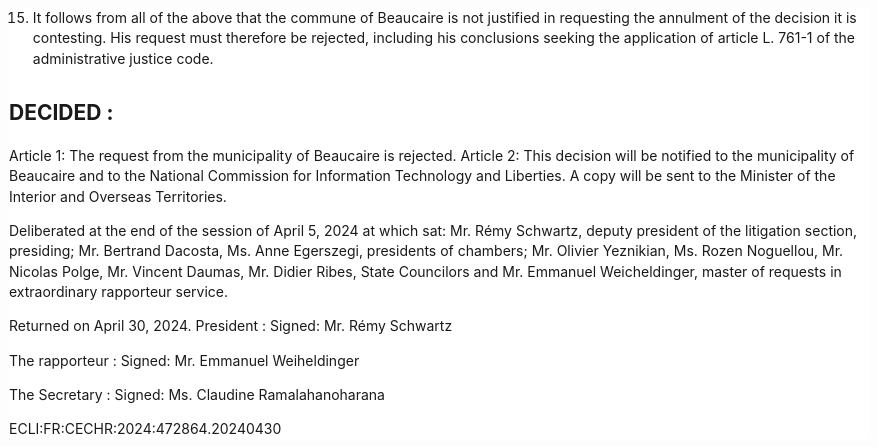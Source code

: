 15. It follows from all of the above that the commune of Beaucaire is not justified in requesting the annulment of the decision it is contesting. His request must therefore be rejected, including his conclusions seeking the application of article L. 761-1 of the administrative justice code.

DECIDED :
--------------

Article 1: The request from the municipality of Beaucaire is rejected.
Article 2: This decision will be notified to the municipality of Beaucaire and to the National Commission for Information Technology and Liberties.
A copy will be sent to the Minister of the Interior and Overseas Territories.

Deliberated at the end of the session of April 5, 2024 at which sat: Mr. Rémy Schwartz, deputy president of the litigation section, presiding; Mr. Bertrand Dacosta, Ms. Anne Egerszegi, presidents of chambers; Mr. Olivier Yeznikian, Ms. Rozen Noguellou, Mr. Nicolas Polge, Mr. Vincent Daumas, Mr. Didier Ribes, State Councilors and Mr. Emmanuel Weicheldinger, master of requests in extraordinary rapporteur service.

Returned on April 30, 2024.
President :
Signed: Mr. Rémy Schwartz

The rapporteur :
Signed: Mr. Emmanuel Weiheldinger

The Secretary :
Signed: Ms. Claudine Ramalahanoharana

ECLI:FR:CECHR:2024:472864.20240430
